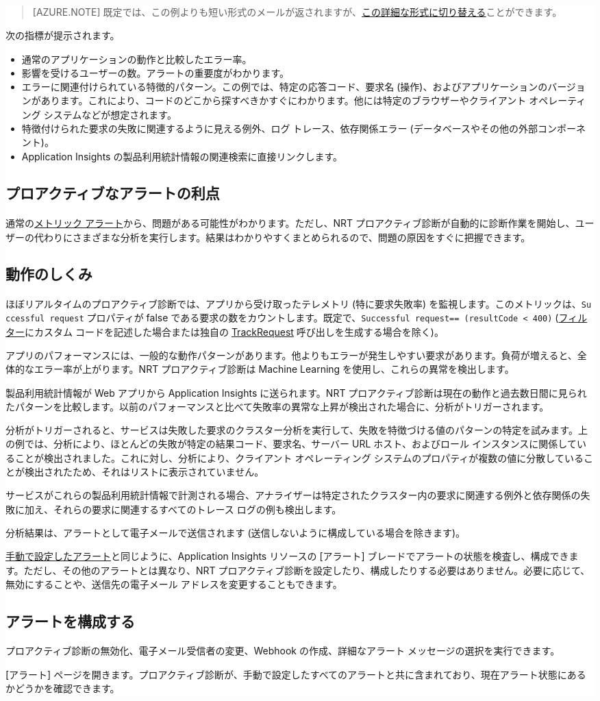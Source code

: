 > [AZURE.NOTE] 既定では、この例よりも短い形式のメールが返されますが、[この詳細な形式に切り替える](#configure-alerts)ことができます。

次の指標が提示されます。

* 通常のアプリケーションの動作と比較したエラー率。
* 影響を受けるユーザーの数。アラートの重要度がわかります。
* エラーに関連付けられている特徴的パターン。この例では、特定の応答コード、要求名 (操作)、およびアプリケーションのバージョンがあります。これにより、コードのどこから探すべきかすぐにわかります。他には特定のブラウザーやクライアント オペレーティング システムなどが想定されます。
* 特徴付けられた要求の失敗に関連するように見える例外、ログ トレース、依存関係エラー (データベースやその他の外部コンポーネント)。
* Application Insights の製品利用統計情報の関連検索に直接リンクします。

## プロアクティブなアラートの利点

通常の[メトリック アラート](app-insights-alerts.md)から、問題がある可能性がわかります。ただし、NRT プロアクティブ診断が自動的に診断作業を開始し、ユーザーの代わりにさまざまな分析を実行します。結果はわかりやすくまとめられるので、問題の原因をすぐに把握できます。

## 動作のしくみ

ほぼリアルタイムのプロアクティブ診断では、アプリから受け取ったテレメトリ (特に要求失敗率) を監視します。このメトリックは、`Successful request` プロパティが false である要求の数をカウントします。既定で、`Successful request== (resultCode < 400)` ([フィルター](app-insights-api-filtering-sampling.md#filtering)にカスタム コードを記述した場合または独自の [TrackRequest](app-insights-api-custom-events-metrics.md#track-request) 呼び出しを生成する場合を除く)。

アプリのパフォーマンスには、一般的な動作パターンがあります。他よりもエラーが発生しやすい要求があります。負荷が増えると、全体的なエラー率が上がります。NRT プロアクティブ診断は Machine Learning を使用し、これらの異常を検出します。

製品利用統計情報が Web アプリから Application Insights に送られます。NRT プロアクティブ診断は現在の動作と過去数日間に見られたパターンを比較します。以前のパフォーマンスと比べて失敗率の異常な上昇が検出された場合に、分析がトリガーされます。

分析がトリガーされると、サービスは失敗した要求のクラスター分析を実行して、失敗を特徴づける値のパターンの特定を試みます。上の例では、分析により、ほとんどの失敗が特定の結果コード、要求名、サーバー URL ホスト、およびロール インスタンスに関係していることが検出されました。これに対し、分析により、クライアント オペレーティング システムのプロパティが複数の値に分散していることが検出されたため、それはリストに表示されていません。

サービスがこれらの製品利用統計情報で計測される場合、アナライザーは特定されたクラスター内の要求に関連する例外と依存関係の失敗に加え、それらの要求に関連するすべてのトレース ログの例も検出します。

分析結果は、アラートとして電子メールで送信されます (送信しないように構成している場合を除きます)。

[手動で設定したアラート](app-insights-alerts.md)と同じように、Application Insights リソースの [アラート] ブレードでアラートの状態を検査し、構成できます。ただし、その他のアラートとは異なり、NRT プロアクティブ診断を設定したり、構成したりする必要はありません。必要に応じて、無効にすることや、送信先の電子メール アドレスを変更することもできます。


## アラートを構成する 

プロアクティブ診断の無効化、電子メール受信者の変更、Webhook の作成、詳細なアラート メッセージの選択を実行できます。

[アラート] ページを開きます。プロアクティブ診断が、手動で設定したすべてのアラートと共に含まれており、現在アラート状態にあるかどうかを確認できます。
